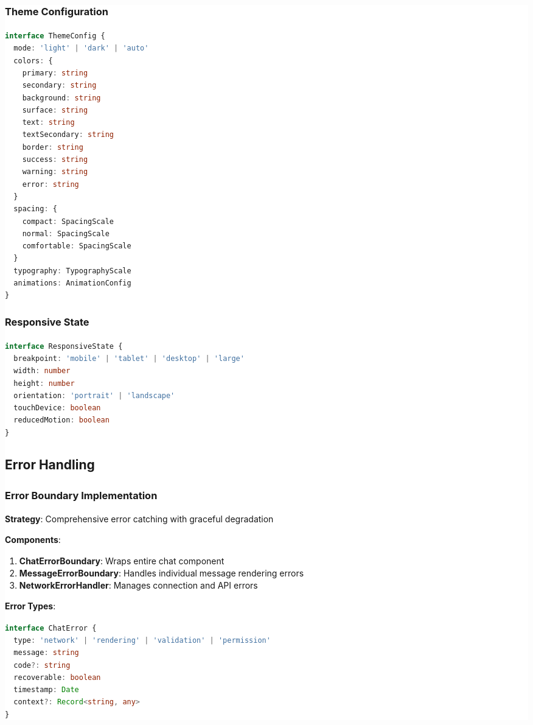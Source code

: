 ### Theme Configuration

```typescript
interface ThemeConfig {
  mode: 'light' | 'dark' | 'auto'
  colors: {
    primary: string
    secondary: string
    background: string
    surface: string
    text: string
    textSecondary: string
    border: string
    success: string
    warning: string
    error: string
  }
  spacing: {
    compact: SpacingScale
    normal: SpacingScale
    comfortable: SpacingScale
  }
  typography: TypographyScale
  animations: AnimationConfig
}
```

### Responsive State

```typescript
interface ResponsiveState {
  breakpoint: 'mobile' | 'tablet' | 'desktop' | 'large'
  width: number
  height: number
  orientation: 'portrait' | 'landscape'
  touchDevice: boolean
  reducedMotion: boolean
}
```

## Error Handling

### Error Boundary Implementation

**Strategy**: Comprehensive error catching with graceful degradation

**Components**:
1. **ChatErrorBoundary**: Wraps entire chat component
2. **MessageErrorBoundary**: Handles individual message rendering errors
3. **NetworkErrorHandler**: Manages connection and API errors

**Error Types**:
```typescript
interface ChatError {
  type: 'network' | 'rendering' | 'validation' | 'permission'
  message: string
  code?: string
  recoverable: boolean
  timestamp: Date
  context?: Record<string, any>
}
```

